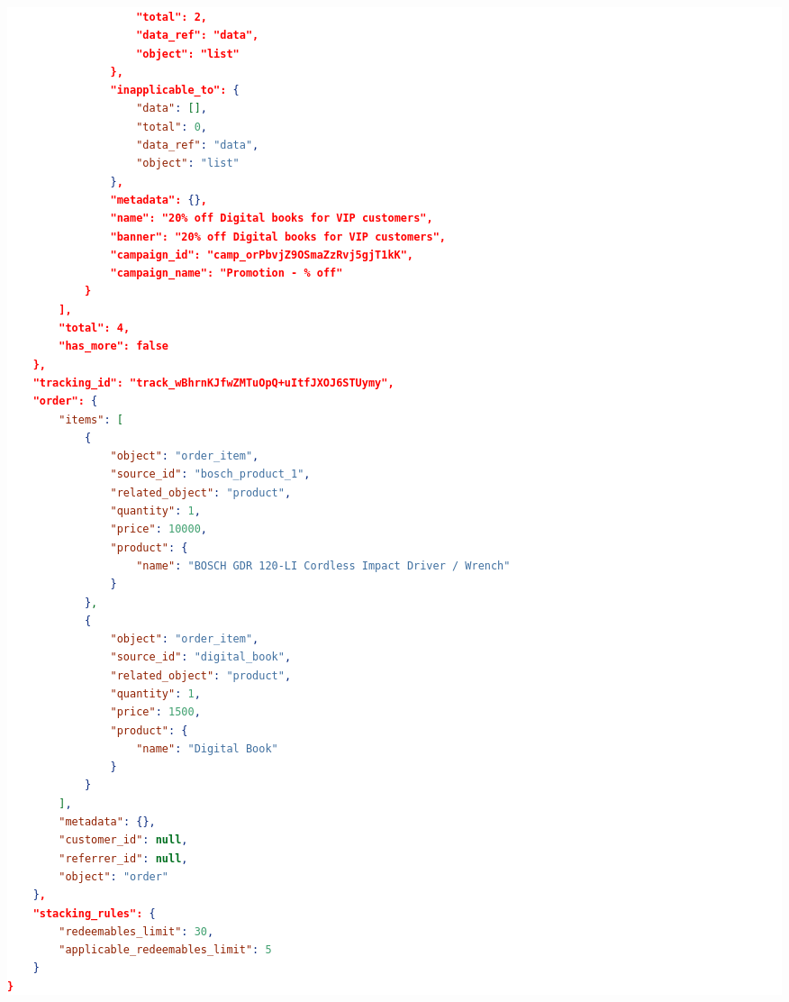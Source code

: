 ```json Response
                    "total": 2,
                    "data_ref": "data",
                    "object": "list"
                },
                "inapplicable_to": {
                    "data": [],
                    "total": 0,
                    "data_ref": "data",
                    "object": "list"
                },
                "metadata": {},
                "name": "20% off Digital books for VIP customers",
                "banner": "20% off Digital books for VIP customers",
                "campaign_id": "camp_orPbvjZ9OSmaZzRvj5gjT1kK",
                "campaign_name": "Promotion - % off"
            }
        ],
        "total": 4,
        "has_more": false
    },
    "tracking_id": "track_wBhrnKJfwZMTuOpQ+uItfJXOJ6STUymy",
    "order": {
        "items": [
            {
                "object": "order_item",
                "source_id": "bosch_product_1",
                "related_object": "product",
                "quantity": 1,
                "price": 10000,
                "product": {
                    "name": "BOSCH GDR 120-LI Cordless Impact Driver / Wrench"
                }
            },
            {
                "object": "order_item",
                "source_id": "digital_book",
                "related_object": "product",
                "quantity": 1,
                "price": 1500,
                "product": {
                    "name": "Digital Book"
                }
            }
        ],
        "metadata": {},
        "customer_id": null,
        "referrer_id": null,
        "object": "order"
    },
    "stacking_rules": {
        "redeemables_limit": 30,
        "applicable_redeemables_limit": 5
    }
}
```
